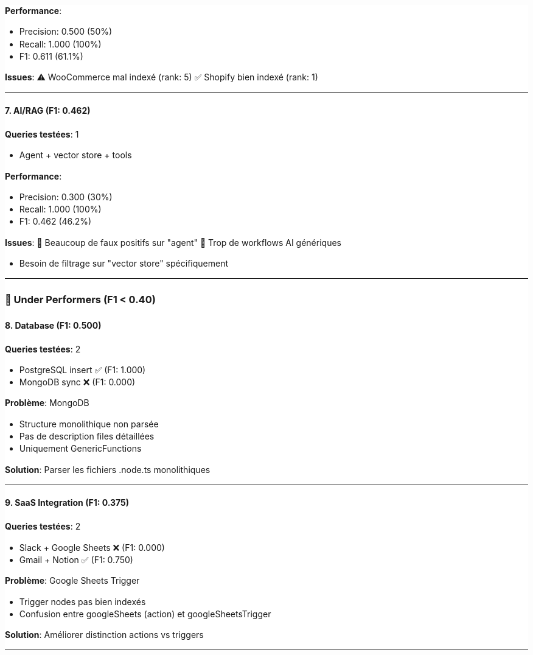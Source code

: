 **Performance**:
- Precision: 0.500 (50%)
- Recall: 1.000 (100%)
- F1: 0.611 (61.1%)

**Issues**:
⚠️ WooCommerce mal indexé (rank: 5)
✅ Shopify bien indexé (rank: 1)

---

#### 7. AI/RAG (F1: 0.462)

**Queries testées**: 1
- Agent + vector store + tools

**Performance**:
- Precision: 0.300 (30%)
- Recall: 1.000 (100%)
- F1: 0.462 (46.2%)

**Issues**:
🔴 Beaucoup de faux positifs sur "agent"
🔴 Trop de workflows AI génériques
- Besoin de filtrage sur "vector store" spécifiquement

---

### 🔴 Under Performers (F1 < 0.40)

#### 8. Database (F1: 0.500)

**Queries testées**: 2
- PostgreSQL insert ✅ (F1: 1.000)
- MongoDB sync ❌ (F1: 0.000)

**Problème**: MongoDB
- Structure monolithique non parsée
- Pas de description files détaillées
- Uniquement GenericFunctions

**Solution**: Parser les fichiers .node.ts monolithiques

---

#### 9. SaaS Integration (F1: 0.375)

**Queries testées**: 2
- Slack + Google Sheets ❌ (F1: 0.000)
- Gmail + Notion ✅ (F1: 0.750)

**Problème**: Google Sheets Trigger
- Trigger nodes pas bien indexés
- Confusion entre googleSheets (action) et googleSheetsTrigger

**Solution**: Améliorer distinction actions vs triggers

---